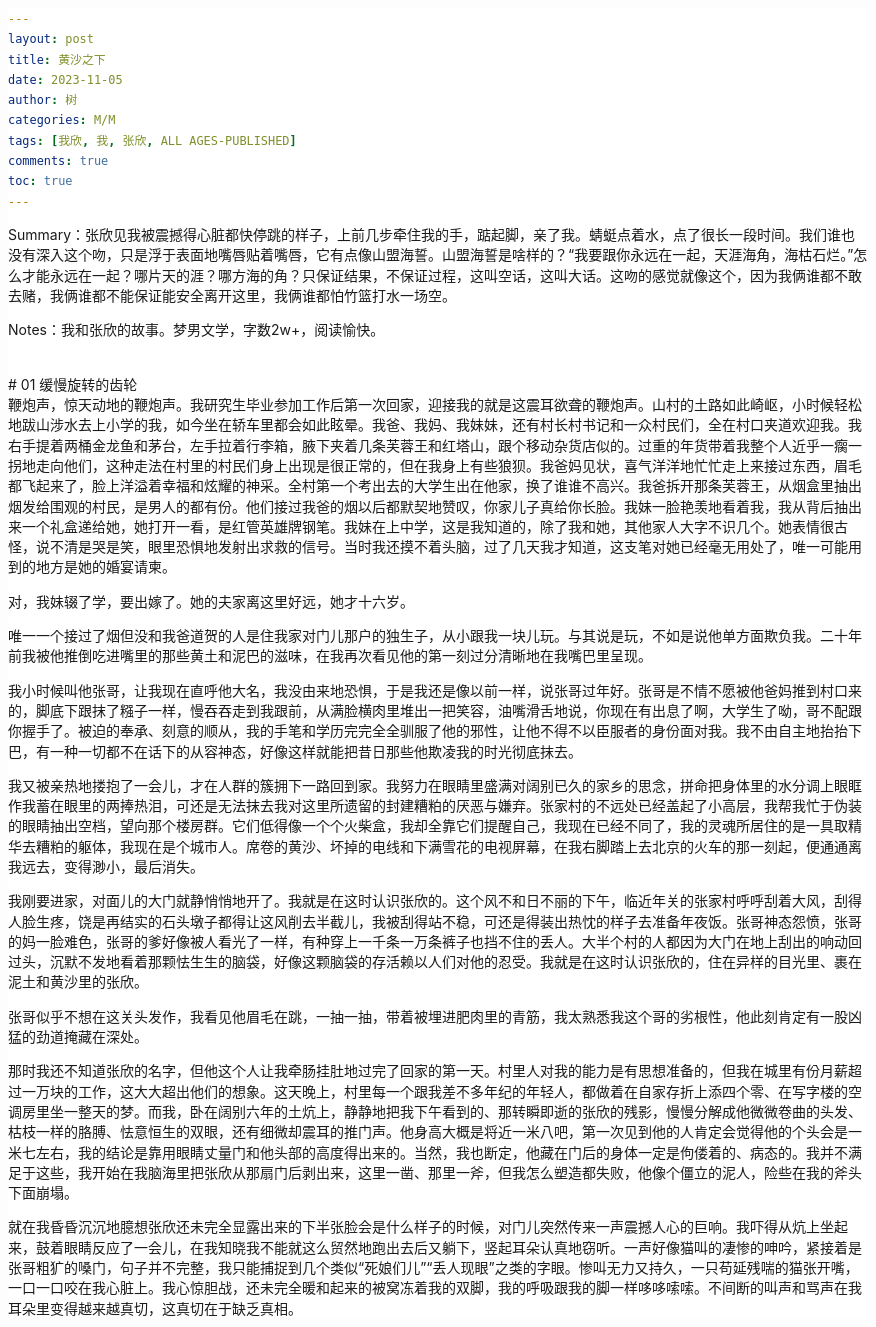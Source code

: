 ```yaml
---
layout: post
title: 黄沙之下
date: 2023-11-05
author: 树
categories: M/M
tags: [我欣, 我, 张欣, ALL AGES-PUBLISHED]
comments: true
toc: true
--- 
```


Summary：张欣见我被震撼得心脏都快停跳的样子，上前几步牵住我的手，踮起脚，亲了我。蜻蜓点着水，点了很长一段时间。我们谁也没有深入这个吻，只是浮于表面地嘴唇贴着嘴唇，它有点像山盟海誓。山盟海誓是啥样的？“我要跟你永远在一起，天涯海角，海枯石烂。”怎么才能永远在一起？哪片天的涯？哪方海的角？只保证结果，不保证过程，这叫空话，这叫大话。这吻的感觉就像这个，因为我俩谁都不敢去赌，我俩谁都不能保证能安全离开这里，我俩谁都怕竹篮打水一场空。

Notes：我和张欣的故事。梦男文学，字数2w+，阅读愉快。

<br>
# 01 缓慢旋转的齿轮

<br>
鞭炮声，惊天动地的鞭炮声。我研究生毕业参加工作后第一次回家，迎接我的就是这震耳欲聋的鞭炮声。山村的土路如此崎岖，小时候轻松地跋山涉水去上小学的我，如今坐在轿车里都会如此眩晕。我爸、我妈、我妹妹，还有村长村书记和一众村民们，全在村口夹道欢迎我。我右手提着两桶金龙鱼和茅台，左手拉着行李箱，腋下夹着几条芙蓉王和红塔山，跟个移动杂货店似的。过重的年货带着我整个人近乎一瘸一拐地走向他们，这种走法在村里的村民们身上出现是很正常的，但在我身上有些狼狈。我爸妈见状，喜气洋洋地忙忙走上来接过东西，眉毛都飞起来了，脸上洋溢着幸福和炫耀的神采。全村第一个考出去的大学生出在他家，换了谁谁不高兴。我爸拆开那条芙蓉王，从烟盒里抽出烟发给围观的村民，是男人的都有份。他们接过我爸的烟以后都默契地赞叹，你家儿子真给你长脸。我妹一脸艳羡地看着我，我从背后抽出来一个礼盒递给她，她打开一看，是红管英雄牌钢笔。我妹在上中学，这是我知道的，除了我和她，其他家人大字不识几个。她表情很古怪，说不清是哭是笑，眼里恐惧地发射出求救的信号。当时我还摸不着头脑，过了几天我才知道，这支笔对她已经毫无用处了，唯一可能用到的地方是她的婚宴请柬。

对，我妹辍了学，要出嫁了。她的夫家离这里好远，她才十六岁。

唯一一个接过了烟但没和我爸道贺的人是住我家对门儿那户的独生子，从小跟我一块儿玩。与其说是玩，不如是说他单方面欺负我。二十年前我被他推倒吃进嘴里的那些黄土和泥巴的滋味，在我再次看见他的第一刻过分清晰地在我嘴巴里呈现。

我小时候叫他张哥，让我现在直呼他大名，我没由来地恐惧，于是我还是像以前一样，说张哥过年好。张哥是不情不愿被他爸妈推到村口来的，脚底下跟抹了糨子一样，慢吞吞走到我跟前，从满脸横肉里堆出一把笑容，油嘴滑舌地说，你现在有出息了啊，大学生了呦，哥不配跟你握手了。被迫的奉承、刻意的顺从，我的手笔和学历完完全全驯服了他的邪性，让他不得不以臣服者的身份面对我。我不由自主地抬抬下巴，有一种一切都不在话下的从容神态，好像这样就能把昔日那些他欺凌我的时光彻底抹去。

我又被亲热地搂抱了一会儿，才在人群的簇拥下一路回到家。我努力在眼睛里盛满对阔别已久的家乡的思念，拼命把身体里的水分调上眼眶作我蓄在眼里的两捧热泪，可还是无法抹去我对这里所遗留的封建糟粕的厌恶与嫌弃。张家村的不远处已经盖起了小高层，我帮我忙于伪装的眼睛抽出空档，望向那个楼房群。它们低得像一个个火柴盒，我却全靠它们提醒自己，我现在已经不同了，我的灵魂所居住的是一具取精华去糟粕的躯体，我现在是个城市人。席卷的黄沙、坏掉的电线和下满雪花的电视屏幕，在我右脚踏上去北京的火车的那一刻起，便通通离我远去，变得渺小，最后消失。

我刚要进家，对面儿的大门就静悄悄地开了。我就是在这时认识张欣的。这个风不和日不丽的下午，临近年关的张家村呼呼刮着大风，刮得人脸生疼，饶是再结实的石头墩子都得让这风削去半截儿，我被刮得站不稳，可还是得装出热忱的样子去准备年夜饭。张哥神态怨愤，张哥的妈一脸难色，张哥的爹好像被人看光了一样，有种穿上一千条一万条裤子也挡不住的丢人。大半个村的人都因为大门在地上刮出的响动回过头，沉默不发地看着那颗怯生生的脑袋，好像这颗脑袋的存活赖以人们对他的忍受。我就是在这时认识张欣的，住在异样的目光里、裹在泥土和黄沙里的张欣。

张哥似乎不想在这关头发作，我看见他眉毛在跳，一抽一抽，带着被埋进肥肉里的青筋，我太熟悉我这个哥的劣根性，他此刻肯定有一股凶猛的劲道掩藏在深处。

那时我还不知道张欣的名字，但他这个人让我牵肠挂肚地过完了回家的第一天。村里人对我的能力是有思想准备的，但我在城里有份月薪超过一万块的工作，这大大超出他们的想象。这天晚上，村里每一个跟我差不多年纪的年轻人，都做着在自家存折上添四个零、在写字楼的空调房里坐一整天的梦。而我，卧在阔别六年的土炕上，静静地把我下午看到的、那转瞬即逝的张欣的残影，慢慢分解成他微微卷曲的头发、枯枝一样的胳膊、怯意恒生的双眼，还有细微却震耳的推门声。他身高大概是将近一米八吧，第一次见到他的人肯定会觉得他的个头会是一米七左右，我的结论是靠用眼睛丈量门和他头部的高度得出来的。当然，我也断定，他藏在门后的身体一定是佝偻着的、病态的。我并不满足于这些，我开始在我脑海里把张欣从那扇门后剥出来，这里一凿、那里一斧，但我怎么塑造都失败，他像个僵立的泥人，险些在我的斧头下面崩塌。

就在我昏昏沉沉地臆想张欣还未完全显露出来的下半张脸会是什么样子的时候，对门儿突然传来一声震撼人心的巨响。我吓得从炕上坐起来，鼓着眼睛反应了一会儿，在我知晓我不能就这么贸然地跑出去后又躺下，竖起耳朵认真地窃听。一声好像猫叫的凄惨的呻吟，紧接着是张哥粗犷的嗓门，句子并不完整，我只能捕捉到几个类似“死娘们儿”“丢人现眼”之类的字眼。惨叫无力又持久，一只苟延残喘的猫张开嘴，一口一口咬在我心脏上。我心惊胆战，还未完全暖和起来的被窝冻着我的双脚，我的呼吸跟我的脚一样哆哆嗦嗦。不间断的叫声和骂声在我耳朵里变得越来越真切，这真切在于缺乏真相。
